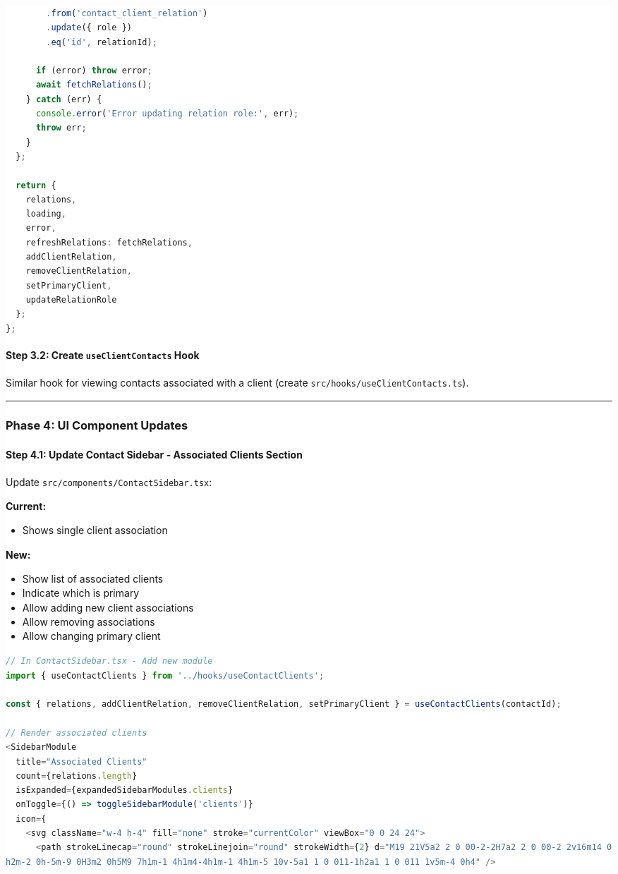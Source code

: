 ```typescript
        .from('contact_client_relation')
        .update({ role })
        .eq('id', relationId);

      if (error) throw error;
      await fetchRelations();
    } catch (err) {
      console.error('Error updating relation role:', err);
      throw err;
    }
  };

  return {
    relations,
    loading,
    error,
    refreshRelations: fetchRelations,
    addClientRelation,
    removeClientRelation,
    setPrimaryClient,
    updateRelationRole
  };
};
```

#### Step 3.2: Create `useClientContacts` Hook
Similar hook for viewing contacts associated with a client (create `src/hooks/useClientContacts.ts`).

---

### Phase 4: UI Component Updates

#### Step 4.1: Update Contact Sidebar - Associated Clients Section
Update `src/components/ContactSidebar.tsx`:

**Current:**
- Shows single client association

**New:**
- Show list of associated clients
- Indicate which is primary
- Allow adding new client associations
- Allow removing associations
- Allow changing primary client

```typescript
// In ContactSidebar.tsx - Add new module
import { useContactClients } from '../hooks/useContactClients';

const { relations, addClientRelation, removeClientRelation, setPrimaryClient } = useContactClients(contactId);

// Render associated clients
<SidebarModule
  title="Associated Clients"
  count={relations.length}
  isExpanded={expandedSidebarModules.clients}
  onToggle={() => toggleSidebarModule('clients')}
  icon={
    <svg className="w-4 h-4" fill="none" stroke="currentColor" viewBox="0 0 24 24">
      <path strokeLinecap="round" strokeLinejoin="round" strokeWidth={2} d="M19 21V5a2 2 0 00-2-2H7a2 2 0 00-2 2v16m14 0h2m-2 0h-5m-9 0H3m2 0h5M9 7h1m-1 4h1m4-4h1m-1 4h1m-5 10v-5a1 1 0 011-1h2a1 1 0 011 1v5m-4 0h4" />
```
